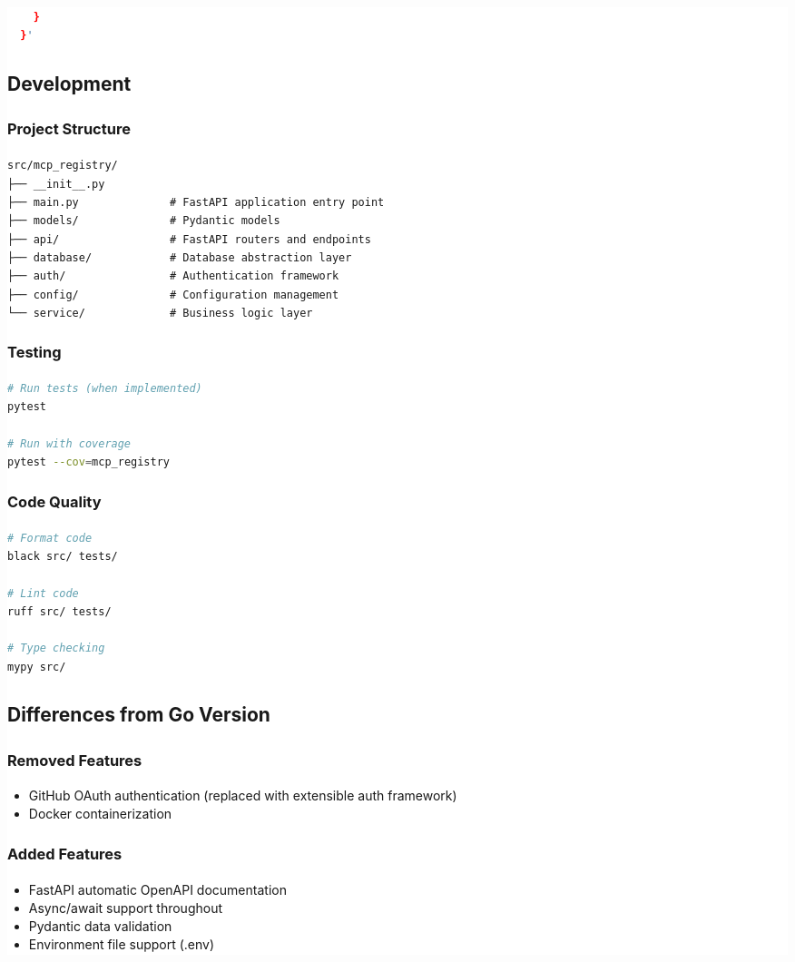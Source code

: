```bash
    }
  }'
```

## Development

### Project Structure
```
src/mcp_registry/
├── __init__.py
├── main.py              # FastAPI application entry point
├── models/              # Pydantic models
├── api/                 # FastAPI routers and endpoints
├── database/            # Database abstraction layer
├── auth/                # Authentication framework
├── config/              # Configuration management
└── service/             # Business logic layer
```

### Testing
```bash
# Run tests (when implemented)
pytest

# Run with coverage
pytest --cov=mcp_registry
```

### Code Quality
```bash
# Format code
black src/ tests/

# Lint code
ruff src/ tests/

# Type checking
mypy src/
```

## Differences from Go Version

### Removed Features
- GitHub OAuth authentication (replaced with extensible auth framework)
- Docker containerization

### Added Features
- FastAPI automatic OpenAPI documentation
- Async/await support throughout
- Pydantic data validation
- Environment file support (.env)
